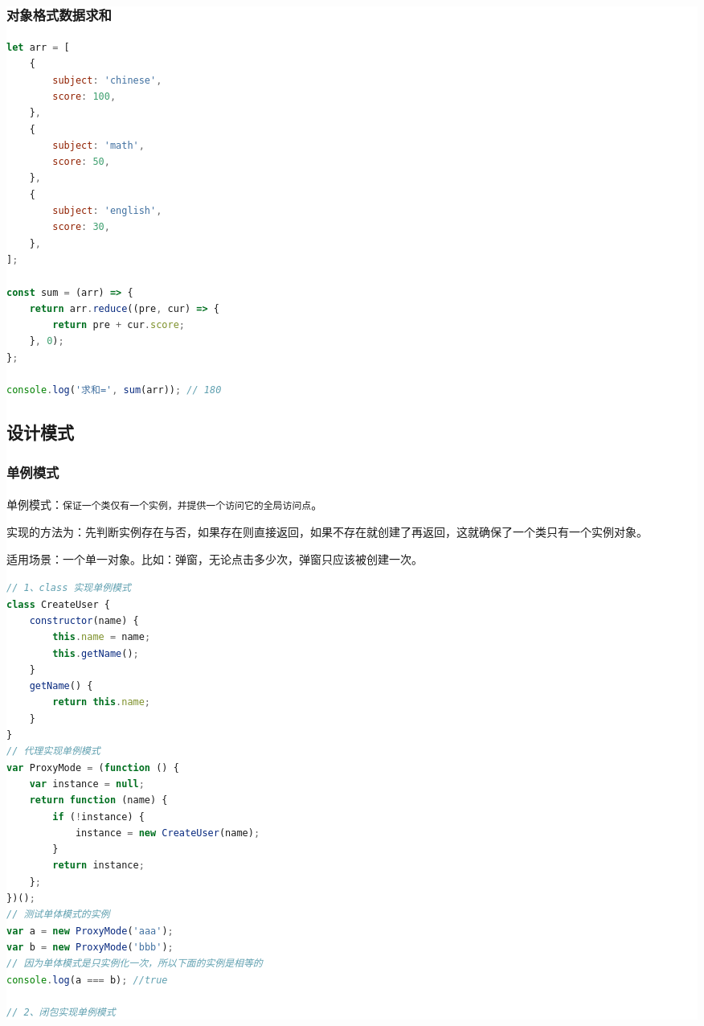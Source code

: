 ### 对象格式数据求和

```js
let arr = [
    {
        subject: 'chinese',
        score: 100,
    },
    {
        subject: 'math',
        score: 50,
    },
    {
        subject: 'english',
        score: 30,
    },
];

const sum = (arr) => {
    return arr.reduce((pre, cur) => {
        return pre + cur.score;
    }, 0);
};

console.log('求和=', sum(arr)); // 180
```

## 设计模式

### 单例模式

单例模式：`保证一个类仅有一个实例，并提供一个访问它的全局访问点`。

实现的方法为：先判断实例存在与否，如果存在则直接返回，如果不存在就创建了再返回，这就确保了一个类只有一个实例对象。

适用场景：一个单一对象。比如：弹窗，无论点击多少次，弹窗只应该被创建一次。

```js
// 1、class 实现单例模式
class CreateUser {
    constructor(name) {
        this.name = name;
        this.getName();
    }
    getName() {
        return this.name;
    }
}
// 代理实现单例模式
var ProxyMode = (function () {
    var instance = null;
    return function (name) {
        if (!instance) {
            instance = new CreateUser(name);
        }
        return instance;
    };
})();
// 测试单体模式的实例
var a = new ProxyMode('aaa');
var b = new ProxyMode('bbb');
// 因为单体模式是只实例化一次，所以下面的实例是相等的
console.log(a === b); //true

// 2、闭包实现单例模式
```